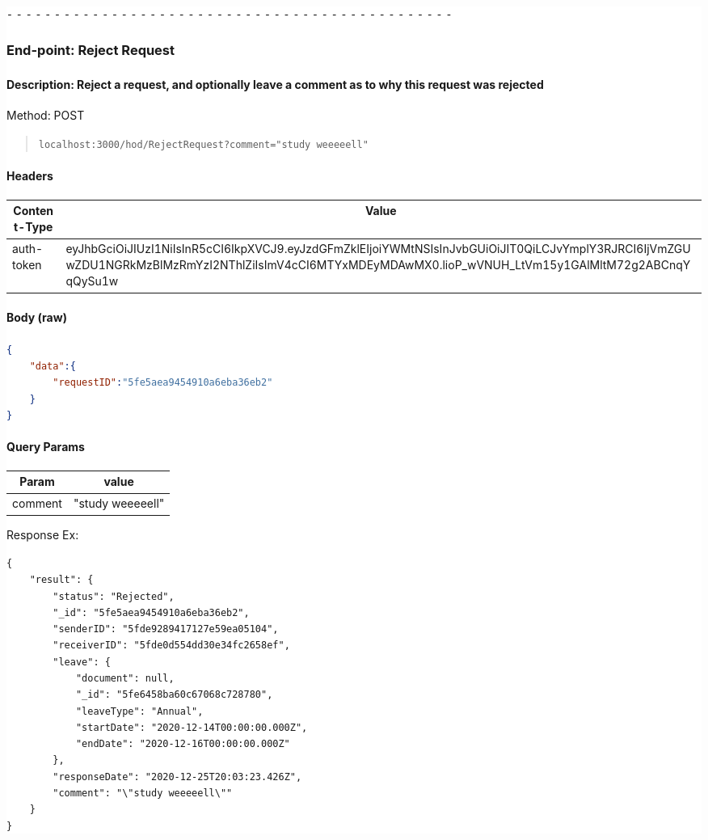⁃ ⁃ ⁃ ⁃ ⁃ ⁃ ⁃ ⁃ ⁃ ⁃ ⁃ ⁃ ⁃ ⁃ ⁃ ⁃ ⁃ ⁃ ⁃ ⁃ ⁃ ⁃ ⁃ ⁃ ⁃ ⁃ ⁃ ⁃ ⁃ ⁃ ⁃ ⁃ ⁃ ⁃ ⁃ ⁃ ⁃ ⁃ ⁃ ⁃ ⁃ ⁃ ⁃ ⁃ ⁃ ⁃ ⁃


### End-point: Reject Request
#### Description: Reject a request, and optionally leave a comment as to why this request was rejected
Method: POST
>```
>localhost:3000/hod/RejectRequest?comment="study weeeeell"
>```
#### Headers

|Content-Type|Value|
|---|---|
|auth-token|eyJhbGciOiJIUzI1NiIsInR5cCI6IkpXVCJ9.eyJzdGFmZklEIjoiYWMtNSIsInJvbGUiOiJIT0QiLCJvYmplY3RJRCI6IjVmZGUwZDU1NGRkMzBlMzRmYzI2NThlZiIsImV4cCI6MTYxMDEyMDAwMX0.lioP_wVNUH_LtVm15y1GAlMltM72g2ABCnqYqQySu1w|


#### Body (**raw**)

```json
{
    "data":{
        "requestID":"5fe5aea9454910a6eba36eb2"
    }
}
```

#### Query Params

|Param|value|
|---|---|
|comment|"study weeeeell"|

Response Ex:
```
{
    "result": {
        "status": "Rejected",
        "_id": "5fe5aea9454910a6eba36eb2",
        "senderID": "5fde9289417127e59ea05104",
        "receiverID": "5fde0d554dd30e34fc2658ef",
        "leave": {
            "document": null,
            "_id": "5fe6458ba60c67068c728780",
            "leaveType": "Annual",
            "startDate": "2020-12-14T00:00:00.000Z",
            "endDate": "2020-12-16T00:00:00.000Z"
        },
        "responseDate": "2020-12-25T20:03:23.426Z",
        "comment": "\"study weeeeell\""
    }
}
```
